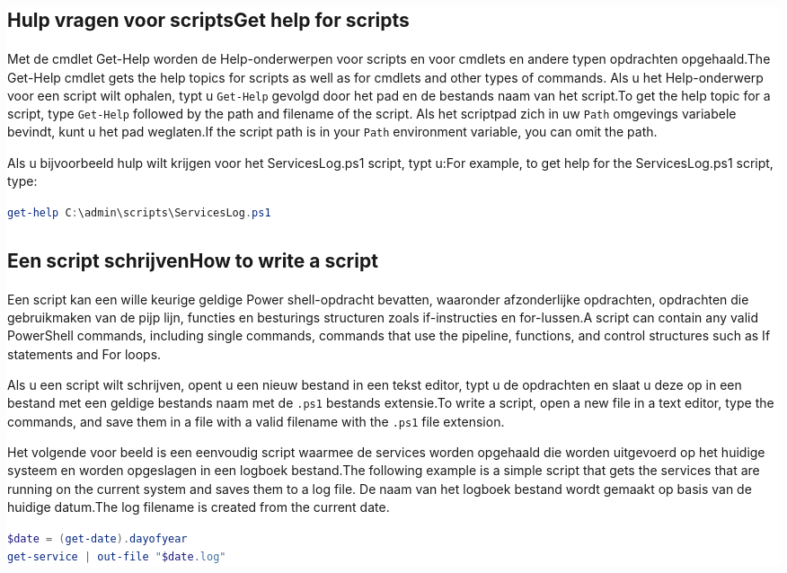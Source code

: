 ## <a name="get-help-for-scripts"></a><span data-ttu-id="2b282-147">Hulp vragen voor scripts</span><span class="sxs-lookup"><span data-stu-id="2b282-147">Get help for scripts</span></span>

<span data-ttu-id="2b282-148">Met de cmdlet Get-Help worden de Help-onderwerpen voor scripts en voor cmdlets en andere typen opdrachten opgehaald.</span><span class="sxs-lookup"><span data-stu-id="2b282-148">The Get-Help cmdlet gets the help topics for scripts as well as for cmdlets and other types of commands.</span></span> <span data-ttu-id="2b282-149">Als u het Help-onderwerp voor een script wilt ophalen, typt u `Get-Help` gevolgd door het pad en de bestands naam van het script.</span><span class="sxs-lookup"><span data-stu-id="2b282-149">To get the help topic for a script, type `Get-Help` followed by the path and filename of the script.</span></span> <span data-ttu-id="2b282-150">Als het scriptpad zich in uw `Path` omgevings variabele bevindt, kunt u het pad weglaten.</span><span class="sxs-lookup"><span data-stu-id="2b282-150">If the script path is in your `Path` environment variable, you can omit the path.</span></span>

<span data-ttu-id="2b282-151">Als u bijvoorbeeld hulp wilt krijgen voor het ServicesLog.ps1 script, typt u:</span><span class="sxs-lookup"><span data-stu-id="2b282-151">For example, to get help for the ServicesLog.ps1 script, type:</span></span>

```powershell
get-help C:\admin\scripts\ServicesLog.ps1
```

## <a name="how-to-write-a-script"></a><span data-ttu-id="2b282-152">Een script schrijven</span><span class="sxs-lookup"><span data-stu-id="2b282-152">How to write a script</span></span>

<span data-ttu-id="2b282-153">Een script kan een wille keurige geldige Power shell-opdracht bevatten, waaronder afzonderlijke opdrachten, opdrachten die gebruikmaken van de pijp lijn, functies en besturings structuren zoals if-instructies en for-lussen.</span><span class="sxs-lookup"><span data-stu-id="2b282-153">A script can contain any valid PowerShell commands, including single commands, commands that use the pipeline, functions, and control structures such as If statements and For loops.</span></span>

<span data-ttu-id="2b282-154">Als u een script wilt schrijven, opent u een nieuw bestand in een tekst editor, typt u de opdrachten en slaat u deze op in een bestand met een geldige bestands naam met de `.ps1` bestands extensie.</span><span class="sxs-lookup"><span data-stu-id="2b282-154">To write a script, open a new file in a text editor, type the commands, and save them in a file with a valid filename with the `.ps1` file extension.</span></span>

<span data-ttu-id="2b282-155">Het volgende voor beeld is een eenvoudig script waarmee de services worden opgehaald die worden uitgevoerd op het huidige systeem en worden opgeslagen in een logboek bestand.</span><span class="sxs-lookup"><span data-stu-id="2b282-155">The following example is a simple script that gets the services that are running on the current system and saves them to a log file.</span></span> <span data-ttu-id="2b282-156">De naam van het logboek bestand wordt gemaakt op basis van de huidige datum.</span><span class="sxs-lookup"><span data-stu-id="2b282-156">The log filename is created from the current date.</span></span>

```powershell
$date = (get-date).dayofyear
get-service | out-file "$date.log"
```
